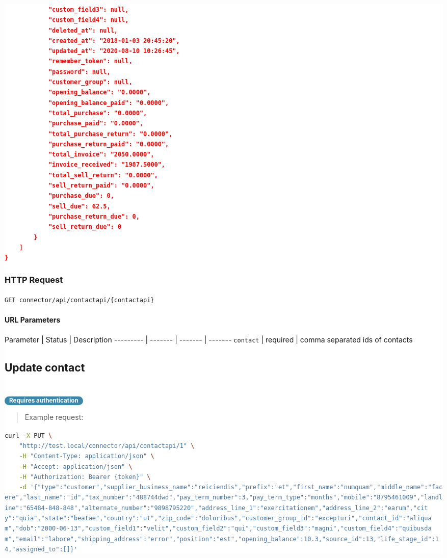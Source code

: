 ```json
            "custom_field3": null,
            "custom_field4": null,
            "deleted_at": null,
            "created_at": "2018-01-03 20:45:20",
            "updated_at": "2020-08-10 10:26:45",
            "remember_token": null,
            "password": null,
            "customer_group": null,
            "opening_balance": "0.0000",
            "opening_balance_paid": "0.0000",
            "total_purchase": "0.0000",
            "purchase_paid": "0.0000",
            "total_purchase_return": "0.0000",
            "purchase_return_paid": "0.0000",
            "total_invoice": "2050.0000",
            "invoice_received": "1987.5000",
            "total_sell_return": "0.0000",
            "sell_return_paid": "0.0000",
            "purchase_due": 0,
            "sell_due": 62.5,
            "purchase_return_due": 0,
            "sell_return_due": 0
        }
    ]
}
```

### HTTP Request
`GET connector/api/contactapi/{contactapi}`

#### URL Parameters

Parameter | Status | Description
--------- | ------- | ------- | -------
    `contact` |  required  | comma separated ids of contacts




## Update contact

<br><small style="padding: 1px 9px 2px;font-weight: bold;white-space: nowrap;color: #ffffff;-webkit-border-radius: 9px;-moz-border-radius: 9px;border-radius: 9px;background-color: #3a87ad;">Requires authentication</small>
> Example request:

```bash
curl -X PUT \
    "http://test.local/connector/api/contactapi/1" \
    -H "Content-Type: application/json" \
    -H "Accept: application/json" \
    -H "Authorization: Bearer {token}" \
    -d '{"type":"customer","supplier_business_name":"reiciendis","prefix":"et","first_name":"numquam","middle_name":"facere","last_name":"id","tax_number":"488744dwd","pay_term_number":3,"pay_term_type":"months","mobile":"8795461009","landline":"65484-848-848","alternate_number":"9898795220","address_line_1":"exercitationem","address_line_2":"earum","city":"quia","state":"beatae","country":"ut","zip_code":"doloribus","customer_group_id":"excepturi","contact_id":"aliquam","dob":"2000-06-13","custom_field1":"velit","custom_field2":"qui","custom_field3":"magni","custom_field4":"quibusdam","email":"labore","shipping_address":"error","position":"est","opening_balance":10.3,"source_id":13,"life_stage_id":14,"assigned_to":[]}'

```
